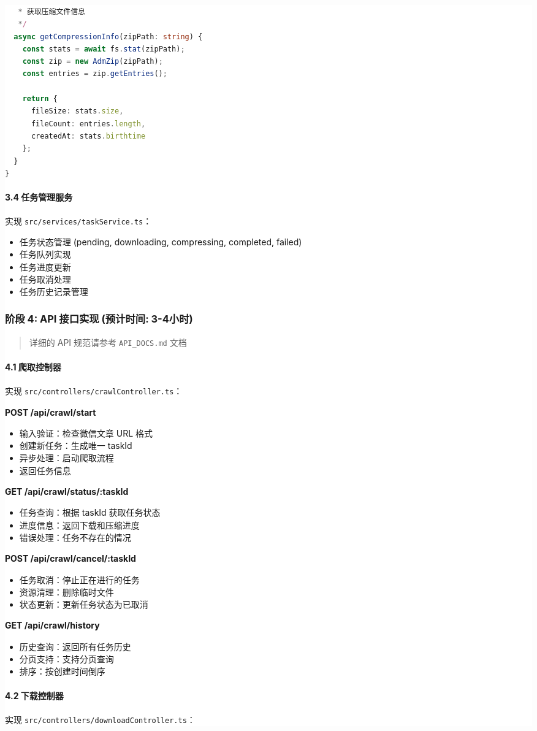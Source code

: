 ```typescript
   * 获取压缩文件信息
   */
  async getCompressionInfo(zipPath: string) {
    const stats = await fs.stat(zipPath);
    const zip = new AdmZip(zipPath);
    const entries = zip.getEntries();
    
    return {
      fileSize: stats.size,
      fileCount: entries.length,
      createdAt: stats.birthtime
    };
  }
}
```

#### 3.4 任务管理服务
实现 `src/services/taskService.ts`：
- 任务状态管理 (pending, downloading, compressing, completed, failed)
- 任务队列实现
- 任务进度更新
- 任务取消处理
- 任务历史记录管理

### 阶段 4: API 接口实现 (预计时间: 3-4小时)

> 详细的 API 规范请参考 `API_DOCS.md` 文档

#### 4.1 爬取控制器
实现 `src/controllers/crawlController.ts`：

**POST /api/crawl/start**
- 输入验证：检查微信文章 URL 格式
- 创建新任务：生成唯一 taskId
- 异步处理：启动爬取流程
- 返回任务信息

**GET /api/crawl/status/:taskId**
- 任务查询：根据 taskId 获取任务状态
- 进度信息：返回下载和压缩进度
- 错误处理：任务不存在的情况

**POST /api/crawl/cancel/:taskId**
- 任务取消：停止正在进行的任务
- 资源清理：删除临时文件
- 状态更新：更新任务状态为已取消

**GET /api/crawl/history**
- 历史查询：返回所有任务历史
- 分页支持：支持分页查询
- 排序：按创建时间倒序

#### 4.2 下载控制器
实现 `src/controllers/downloadController.ts`：
